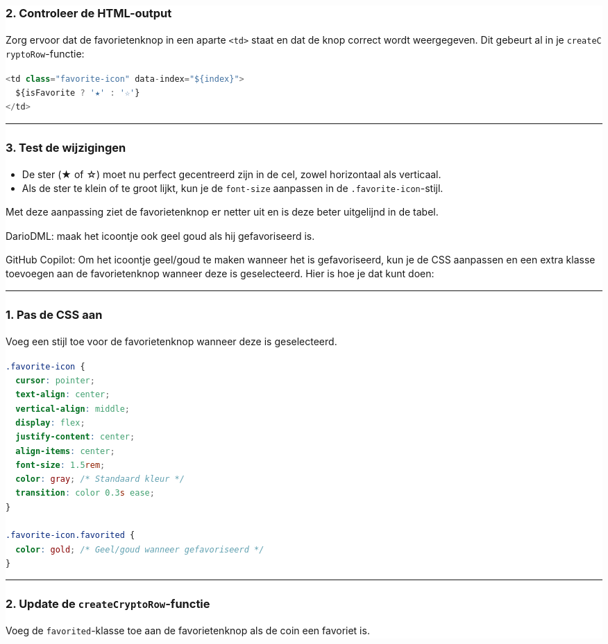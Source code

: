 
### 2. Controleer de HTML-output
Zorg ervoor dat de favorietenknop in een aparte `<td>` staat en dat de knop correct wordt weergegeven. Dit gebeurt al in je `createCryptoRow`-functie:

```javascript
<td class="favorite-icon" data-index="${index}">
  ${isFavorite ? '★' : '☆'}
</td>
```

---

### 3. Test de wijzigingen
- De ster (★ of ☆) moet nu perfect gecentreerd zijn in de cel, zowel horizontaal als verticaal.
- Als de ster te klein of te groot lijkt, kun je de `font-size` aanpassen in de `.favorite-icon`-stijl.

Met deze aanpassing ziet de favorietenknop er netter uit en is deze beter uitgelijnd in de tabel.

DarioDML: maak het icoontje ook geel goud als hij gefavoriseerd is.

GitHub Copilot: Om het icoontje geel/goud te maken wanneer het is gefavoriseerd, kun je de CSS aanpassen en een extra klasse toevoegen aan de favorietenknop wanneer deze is geselecteerd. Hier is hoe je dat kunt doen:

---

### 1. Pas de CSS aan
Voeg een stijl toe voor de favorietenknop wanneer deze is geselecteerd.

```css
.favorite-icon {
  cursor: pointer;
  text-align: center;
  vertical-align: middle;
  display: flex;
  justify-content: center;
  align-items: center;
  font-size: 1.5rem;
  color: gray; /* Standaard kleur */
  transition: color 0.3s ease;
}

.favorite-icon.favorited {
  color: gold; /* Geel/goud wanneer gefavoriseerd */
}
```

---

### 2. Update de `createCryptoRow`-functie
Voeg de `favorited`-klasse toe aan de favorietenknop als de coin een favoriet is.

